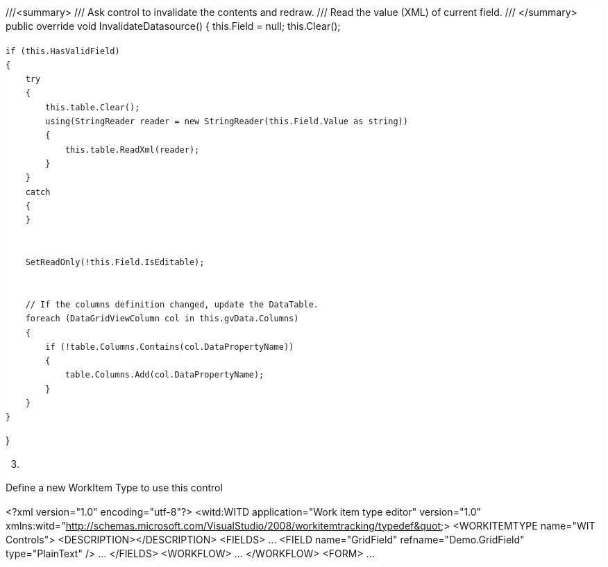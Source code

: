 
///&lt;summary&gt;
/// Ask control to invalidate the contents and redraw.
/// Read the value (XML) of current field.
/// &lt;/summary&gt;
public override void InvalidateDatasource()
{
    this.Field = null;
    this.Clear();


    if (this.HasValidField)
    {
        try
        {
            this.table.Clear();
            using(StringReader reader = new StringReader(this.Field.Value as string))
            {
                this.table.ReadXml(reader);
            }
        }
        catch
        {
        }


        SetReadOnly(!this.Field.IsEditable);


        // If the columns definition changed, update the DataTable.
        foreach (DataGridViewColumn col in this.gvData.Columns)
        {
            if (!table.Columns.Contains(col.DataPropertyName))
            {
                table.Columns.Add(col.DataPropertyName);
            }
        }                             
    }
}










3.      
Define a new WorkItem Type
to use this control





&lt;?xml version=&quot;1.0&quot; encoding=&quot;utf-8&quot;?&gt;
&lt;witd:WITD application=&quot;Work item type editor&quot; version=&quot;1.0&quot; xmlns:witd=&quot;http://schemas.microsoft.com/VisualStudio/2008/workitemtracking/typedef&quot;&gt;
  &lt;WORKITEMTYPE name=&quot;WIT Controls&quot;&gt;
    &lt;DESCRIPTION&gt;&lt;/DESCRIPTION&gt;
    &lt;FIELDS&gt;
      ...
      &lt;FIELD name=&quot;GridField&quot; refname=&quot;Demo.GridField&quot; type=&quot;PlainText&quot; /&gt;
      ...
    &lt;/FIELDS&gt;
    &lt;WORKFLOW&gt;
      ...
    &lt;/WORKFLOW&gt;
    &lt;FORM&gt;
      ...